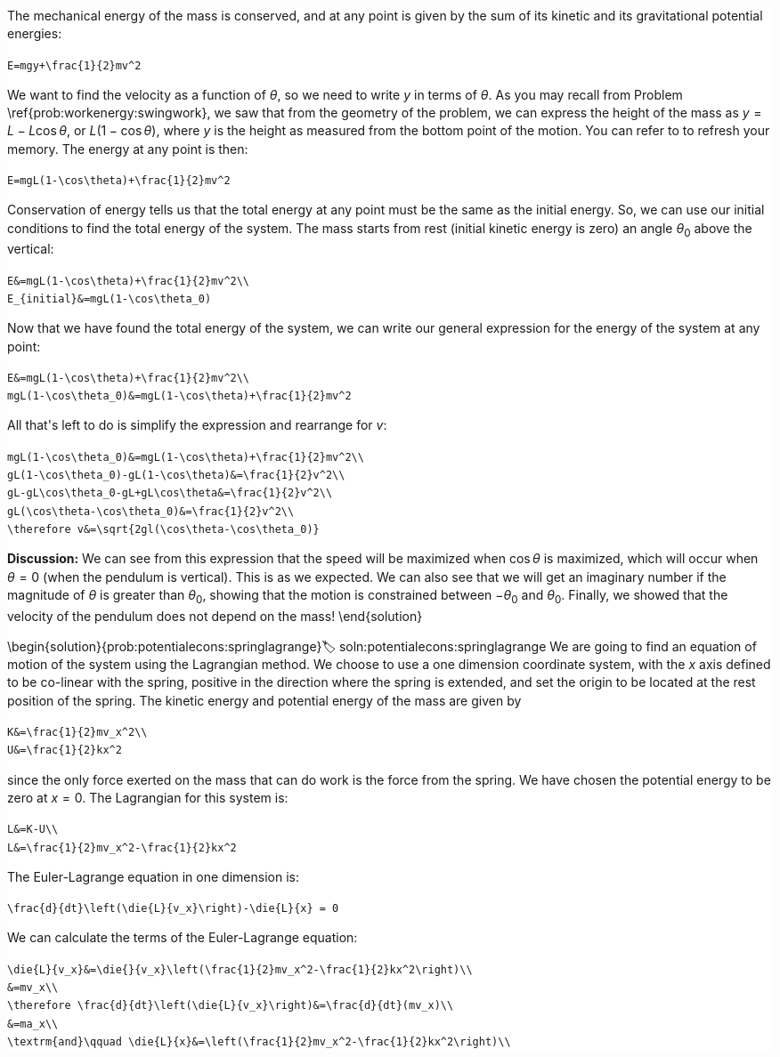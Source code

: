The mechanical energy of the mass is conserved, and at any point is given by the sum of its kinetic and its gravitational potential energies:
```{math}
E=mgy+\frac{1}{2}mv^2
```
We want to find the velocity as a function of $\theta$, so we need to write $y$ in terms of $\theta$. As you may recall from Problem \ref{prob:workenergy:swingwork}, we saw that from the geometry of the problem, we can express the height of the mass as $y=L-L\cos\theta$, or $L(1-\cos\theta)$, where $y$ is the height as measured from the bottom point of the motion. You can refer to [](#fig:workenergy:swingprobgeometry) to refresh your memory. The energy at any point is then:
```{math}
E=mgL(1-\cos\theta)+\frac{1}{2}mv^2
```
Conservation of energy tells us that the total energy at any point must be the same as the initial energy. So, we can use our initial conditions to find the total energy of the system. The mass starts from rest (initial kinetic energy is zero) an angle $\theta_0$ above the vertical:
```{math}
E&=mgL(1-\cos\theta)+\frac{1}{2}mv^2\\
E_{initial}&=mgL(1-\cos\theta_0)
``` 
Now that we have found the total energy of the system, we can write our general expression for the energy of the system at any point:
```{math}
E&=mgL(1-\cos\theta)+\frac{1}{2}mv^2\\
mgL(1-\cos\theta_0)&=mgL(1-\cos\theta)+\frac{1}{2}mv^2
```
All that's left to do is simplify the expression and rearrange for $v$:
```{math}
mgL(1-\cos\theta_0)&=mgL(1-\cos\theta)+\frac{1}{2}mv^2\\
gL(1-\cos\theta_0)-gL(1-\cos\theta)&=\frac{1}{2}v^2\\
gL-gL\cos\theta_0-gL+gL\cos\theta&=\frac{1}{2}v^2\\
gL(\cos\theta-\cos\theta_0)&=\frac{1}{2}v^2\\
\therefore v&=\sqrt{2gl(\cos\theta-\cos\theta_0)}
```
**Discussion:** We can see from this expression that the speed will be maximized when $\cos\theta$ is maximized, which will occur when $\theta=0$ (when the pendulum is vertical). This is as we expected. We can also see that we will get an imaginary number if the magnitude of $\theta$ is greater than $\theta_0$, showing that the motion is constrained between $-\theta_0$ and $\theta_0$. Finally, we showed that the velocity of the pendulum does not depend on the mass!
\end{solution}

\begin{solution}{prob:potentialecons:springlagrange}:label: soln:potentialecons:springlagrange We are going to find an equation of motion of the system using the Lagrangian method. We choose to use a one dimension coordinate system, with the $x$ axis defined to be co-linear with the spring, positive in the direction where the spring is extended, and set the origin to be located at the rest position of the spring. The kinetic energy and potential energy of the mass are given by
```{math}
K&=\frac{1}{2}mv_x^2\\
U&=\frac{1}{2}kx^2
```
since the only force exerted on the mass that can do work is the force from the spring. We have chosen the potential energy to be zero at $x=0$. The Lagrangian for this system is:
```{math}
L&=K-U\\
L&=\frac{1}{2}mv_x^2-\frac{1}{2}kx^2
```
The Euler-Lagrange equation in one dimension is:
```{math}
\frac{d}{dt}\left(\die{L}{v_x}\right)-\die{L}{x} = 0
```
We can calculate the terms of the Euler-Lagrange equation:
```{math}
\die{L}{v_x}&=\die{}{v_x}\left(\frac{1}{2}mv_x^2-\frac{1}{2}kx^2\right)\\
&=mv_x\\
\therefore \frac{d}{dt}\left(\die{L}{v_x}\right)&=\frac{d}{dt}(mv_x)\\
&=ma_x\\
\textrm{and}\qquad \die{L}{x}&=\left(\frac{1}{2}mv_x^2-\frac{1}{2}kx^2\right)\\
```